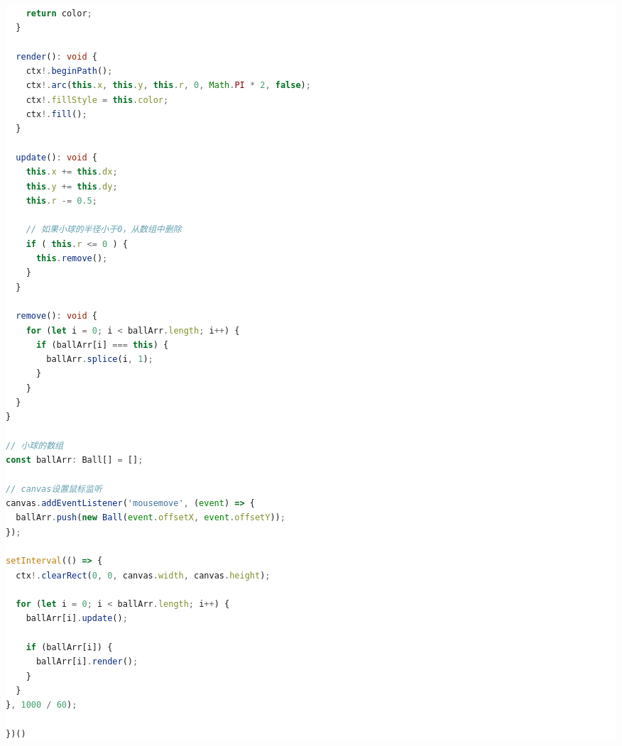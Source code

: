 ```typescript
    return color;
  }

  render(): void {
    ctx!.beginPath();
    ctx!.arc(this.x, this.y, this.r, 0, Math.PI * 2, false);
    ctx!.fillStyle = this.color;
    ctx!.fill();
  }

  update(): void {
    this.x += this.dx;
    this.y += this.dy;
    this.r -= 0.5;

    // 如果小球的半径小于0，从数组中删除
    if ( this.r <= 0 ) {
      this.remove();  
    } 
  }

  remove(): void {
    for (let i = 0; i < ballArr.length; i++) {
      if (ballArr[i] === this) {
        ballArr.splice(i, 1);
      }     
    }
  }
}

// 小球的数组
const ballArr: Ball[] = [];

// canvas设置鼠标监听
canvas.addEventListener('mousemove', (event) => {
  ballArr.push(new Ball(event.offsetX, event.offsetY));
});

setInterval(() => {
  ctx!.clearRect(0, 0, canvas.width, canvas.height);

  for (let i = 0; i < ballArr.length; i++) {
    ballArr[i].update();
    
    if (ballArr[i]) {
      ballArr[i].render();
    }
  }
}, 1000 / 60);

})()

```
